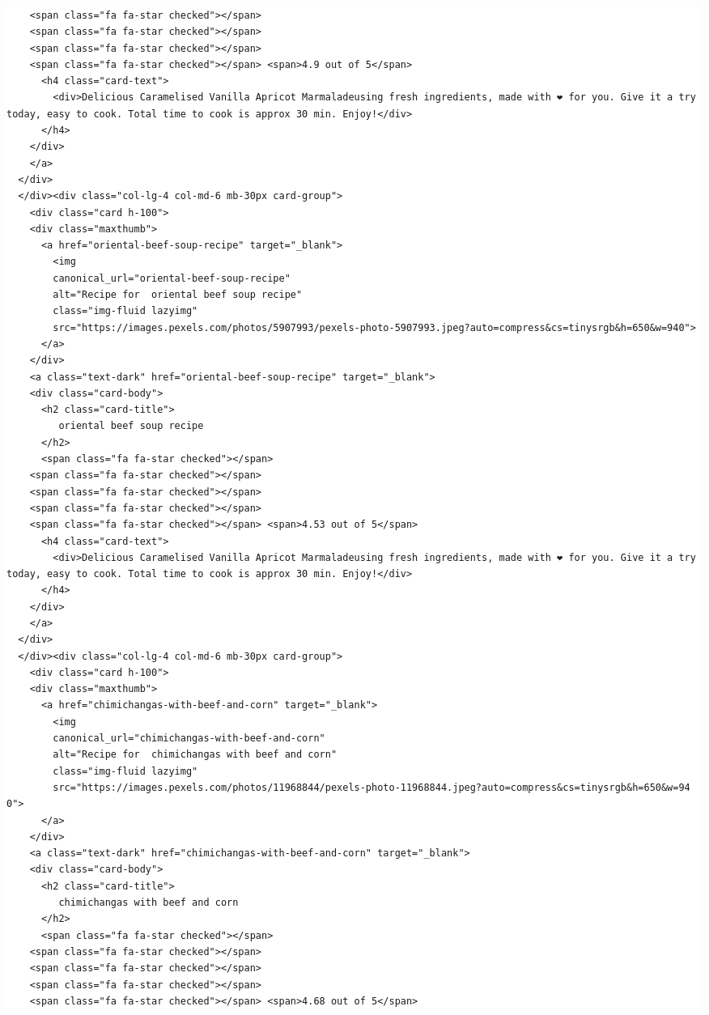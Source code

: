        <span class="fa fa-star checked"></span>
        <span class="fa fa-star checked"></span>
        <span class="fa fa-star checked"></span>
        <span class="fa fa-star checked"></span> <span>4.9 out of 5</span>
          <h4 class="card-text">
            <div>Delicious Caramelised Vanilla Apricot Marmaladeusing fresh ingredients, made with ❤️ for you. Give it a try today, easy to cook. Total time to cook is approx 30 min. Enjoy!</div>
          </h4>
        </div>
        </a>
      </div>
      </div><div class="col-lg-4 col-md-6 mb-30px card-group">
        <div class="card h-100">
        <div class="maxthumb">
          <a href="oriental-beef-soup-recipe" target="_blank">
            <img
            canonical_url="oriental-beef-soup-recipe"
            alt="Recipe for  oriental beef soup recipe"
            class="img-fluid lazyimg"
            src="https://images.pexels.com/photos/5907993/pexels-photo-5907993.jpeg?auto=compress&cs=tinysrgb&h=650&w=940">
          </a>
        </div>
        <a class="text-dark" href="oriental-beef-soup-recipe" target="_blank">
        <div class="card-body">
          <h2 class="card-title">
             oriental beef soup recipe
          </h2>
          <span class="fa fa-star checked"></span>
        <span class="fa fa-star checked"></span>
        <span class="fa fa-star checked"></span>
        <span class="fa fa-star checked"></span>
        <span class="fa fa-star checked"></span> <span>4.53 out of 5</span>
          <h4 class="card-text">
            <div>Delicious Caramelised Vanilla Apricot Marmaladeusing fresh ingredients, made with ❤️ for you. Give it a try today, easy to cook. Total time to cook is approx 30 min. Enjoy!</div>
          </h4>
        </div>
        </a>
      </div>
      </div><div class="col-lg-4 col-md-6 mb-30px card-group">
        <div class="card h-100">
        <div class="maxthumb">
          <a href="chimichangas-with-beef-and-corn" target="_blank">
            <img
            canonical_url="chimichangas-with-beef-and-corn"
            alt="Recipe for  chimichangas with beef and corn"
            class="img-fluid lazyimg"
            src="https://images.pexels.com/photos/11968844/pexels-photo-11968844.jpeg?auto=compress&cs=tinysrgb&h=650&w=940">
          </a>
        </div>
        <a class="text-dark" href="chimichangas-with-beef-and-corn" target="_blank">
        <div class="card-body">
          <h2 class="card-title">
             chimichangas with beef and corn
          </h2>
          <span class="fa fa-star checked"></span>
        <span class="fa fa-star checked"></span>
        <span class="fa fa-star checked"></span>
        <span class="fa fa-star checked"></span>
        <span class="fa fa-star checked"></span> <span>4.68 out of 5</span>